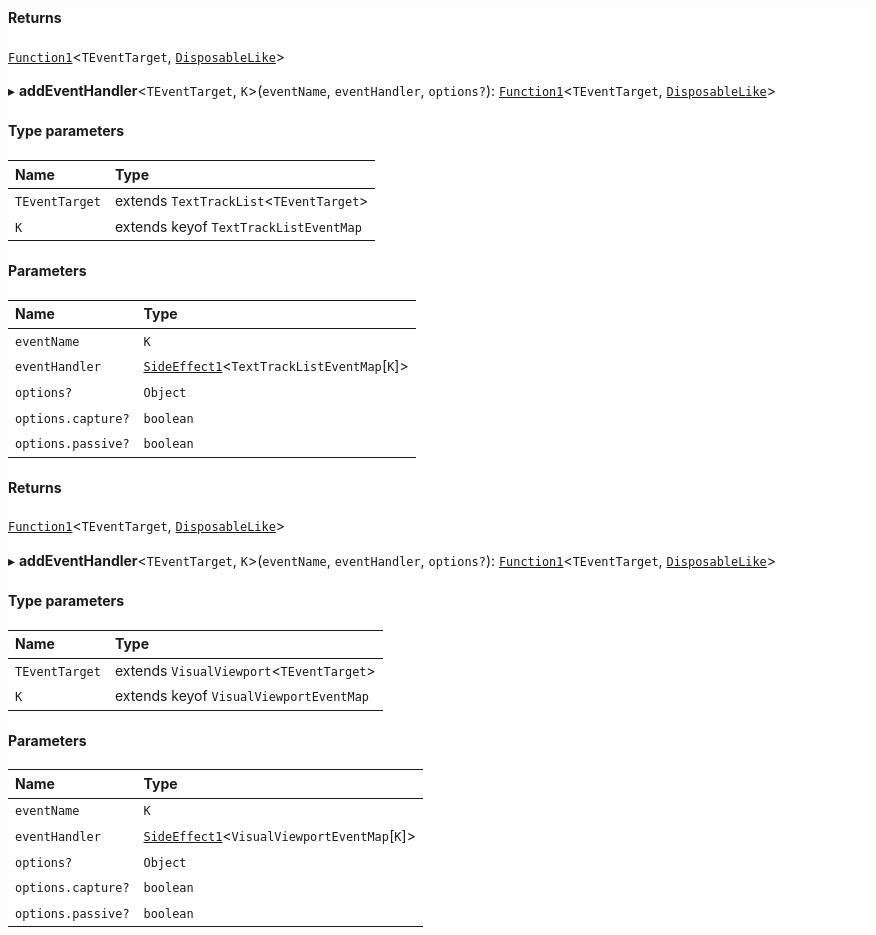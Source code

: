 #### Returns

[`Function1`](functions.md#function1)<`TEventTarget`, [`DisposableLike`](../interfaces/core.DisposableLike.md)\>

▸ **addEventHandler**<`TEventTarget`, `K`\>(`eventName`, `eventHandler`, `options?`): [`Function1`](functions.md#function1)<`TEventTarget`, [`DisposableLike`](../interfaces/core.DisposableLike.md)\>

#### Type parameters

| Name | Type |
| :------ | :------ |
| `TEventTarget` | extends `TextTrackList`<`TEventTarget`\> |
| `K` | extends keyof `TextTrackListEventMap` |

#### Parameters

| Name | Type |
| :------ | :------ |
| `eventName` | `K` |
| `eventHandler` | [`SideEffect1`](functions.md#sideeffect1)<`TextTrackListEventMap`[`K`]\> |
| `options?` | `Object` |
| `options.capture?` | `boolean` |
| `options.passive?` | `boolean` |

#### Returns

[`Function1`](functions.md#function1)<`TEventTarget`, [`DisposableLike`](../interfaces/core.DisposableLike.md)\>

▸ **addEventHandler**<`TEventTarget`, `K`\>(`eventName`, `eventHandler`, `options?`): [`Function1`](functions.md#function1)<`TEventTarget`, [`DisposableLike`](../interfaces/core.DisposableLike.md)\>

#### Type parameters

| Name | Type |
| :------ | :------ |
| `TEventTarget` | extends `VisualViewport`<`TEventTarget`\> |
| `K` | extends keyof `VisualViewportEventMap` |

#### Parameters

| Name | Type |
| :------ | :------ |
| `eventName` | `K` |
| `eventHandler` | [`SideEffect1`](functions.md#sideeffect1)<`VisualViewportEventMap`[`K`]\> |
| `options?` | `Object` |
| `options.capture?` | `boolean` |
| `options.passive?` | `boolean` |
